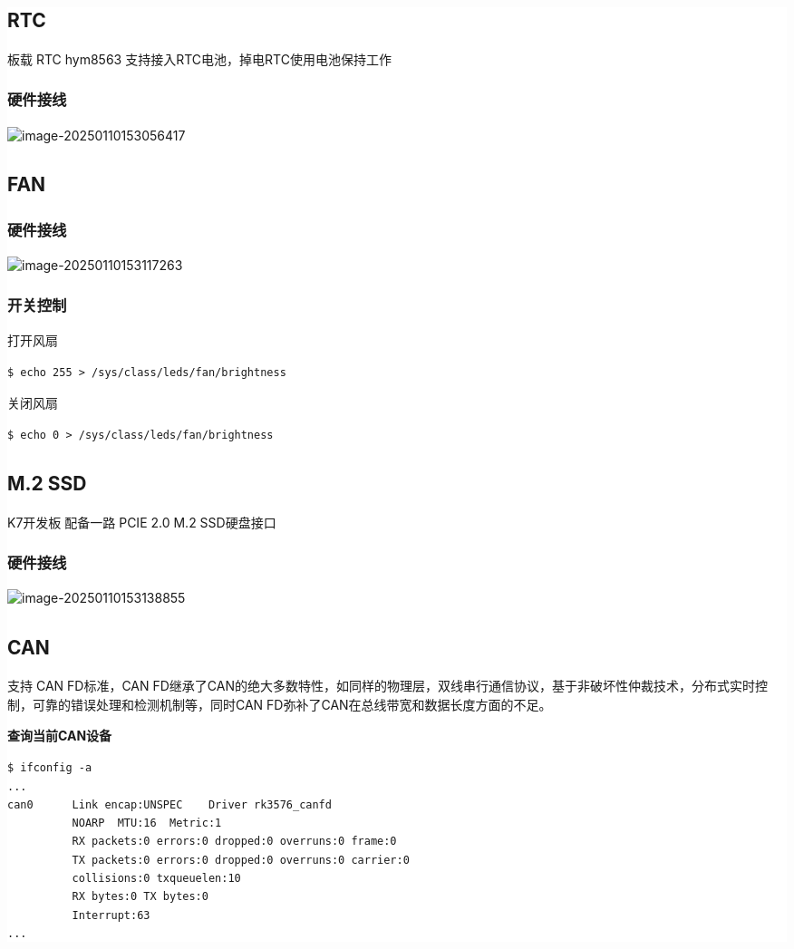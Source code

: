 ## RTC

板载 RTC hym8563
支持接入RTC电池，掉电RTC使用电池保持工作

### **硬件接线**

![image-20250110153056417](C:\Users\16708\AppData\Roaming\Typora\typora-user-images\image-20250110153056417.png)



## FAN

### **硬件接线**

![image-20250110153117263](C:\Users\16708\AppData\Roaming\Typora\typora-user-images\image-20250110153117263.png)

### **开关控制**

打开风扇

```
$ echo 255 > /sys/class/leds/fan/brightness
```

关闭风扇

```
$ echo 0 > /sys/class/leds/fan/brightness
```



## M.2 SSD

K7开发板 配备一路 PCIE 2.0 M.2 SSD硬盘接口

### **硬件接线**

![image-20250110153138855](C:\Users\16708\AppData\Roaming\Typora\typora-user-images\image-20250110153138855.png)



## CAN

支持 CAN FD标准，CAN FD继承了CAN的绝大多数特性，如同样的物理层，双线串行通信协议，基于非破坏性仲裁技术，分布式实时控制，可靠的错误处理和检测机制等，同时CAN FD弥补了CAN在总线带宽和数据长度方面的不足。

**查询当前CAN设备**

```
$ ifconfig -a
...
can0      Link encap:UNSPEC    Driver rk3576_canfd
          NOARP  MTU:16  Metric:1
          RX packets:0 errors:0 dropped:0 overruns:0 frame:0 
          TX packets:0 errors:0 dropped:0 overruns:0 carrier:0 
          collisions:0 txqueuelen:10 
          RX bytes:0 TX bytes:0 
          Interrupt:63 
...
```
